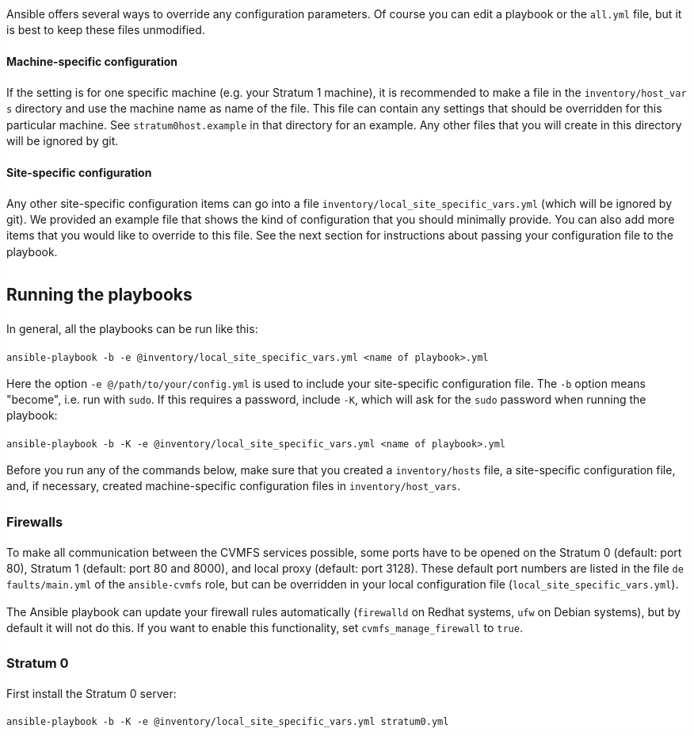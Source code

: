 Ansible offers several ways to override any configuration parameters. Of course you can edit a playbook or the `all.yml` file,
but it is best to keep these files unmodified.

#### Machine-specific configuration
If the setting is for one specific machine (e.g. your Stratum 1 machine), it is recommended to make a file in the `inventory/host_vars` directory and use the machine name as name of the file.
This file can contain any settings that should be overridden for this particular machine. See `stratum0host.example` in that directory for an example.
Any other files that you will create in this directory will be ignored by git.


#### Site-specific configuration
Any other site-specific configuration items can go into a file `inventory/local_site_specific_vars.yml` (which will be ignored by git).
We provided an example file that shows the kind of configuration that you should minimally provide.
You can also add more items that you would like to override to this file. See the next section for instructions about passing
your configuration file to the playbook.


## Running the playbooks

In general, all the playbooks can be run like this:
```
ansible-playbook -b -e @inventory/local_site_specific_vars.yml <name of playbook>.yml
```
Here the option `-e @/path/to/your/config.yml` is used to include your site-specific configuration file.
The `-b` option means "become", i.e. run with `sudo`.
If this requires a password, include `-K`, which will ask for the `sudo` password when running the playbook:
```
ansible-playbook -b -K -e @inventory/local_site_specific_vars.yml <name of playbook>.yml
```

Before you run any of the commands below, make sure that you created a `inventory/hosts` file, a site-specific configuration file,
and, if necessary, created machine-specific configuration files in `inventory/host_vars`.

### Firewalls
To make all communication between the CVMFS services possible, some ports have to be opened on the Stratum 0 (default: port 80), 
Stratum 1 (default: port 80 and 8000), and local proxy (default: port 3128).
These default port numbers are listed in the file `defaults/main.yml` of the `ansible-cvmfs` role,
but can be overridden in your local configuration file (`local_site_specific_vars.yml`).

The Ansible playbook can update your firewall rules automatically (`firewalld` on Redhat systems, `ufw` on Debian systems), 
but by default it will not do this. If you want to enable this functionality, set `cvmfs_manage_firewall` to `true`.

### Stratum 0
First install the Stratum 0 server:
```
ansible-playbook -b -K -e @inventory/local_site_specific_vars.yml stratum0.yml
```
